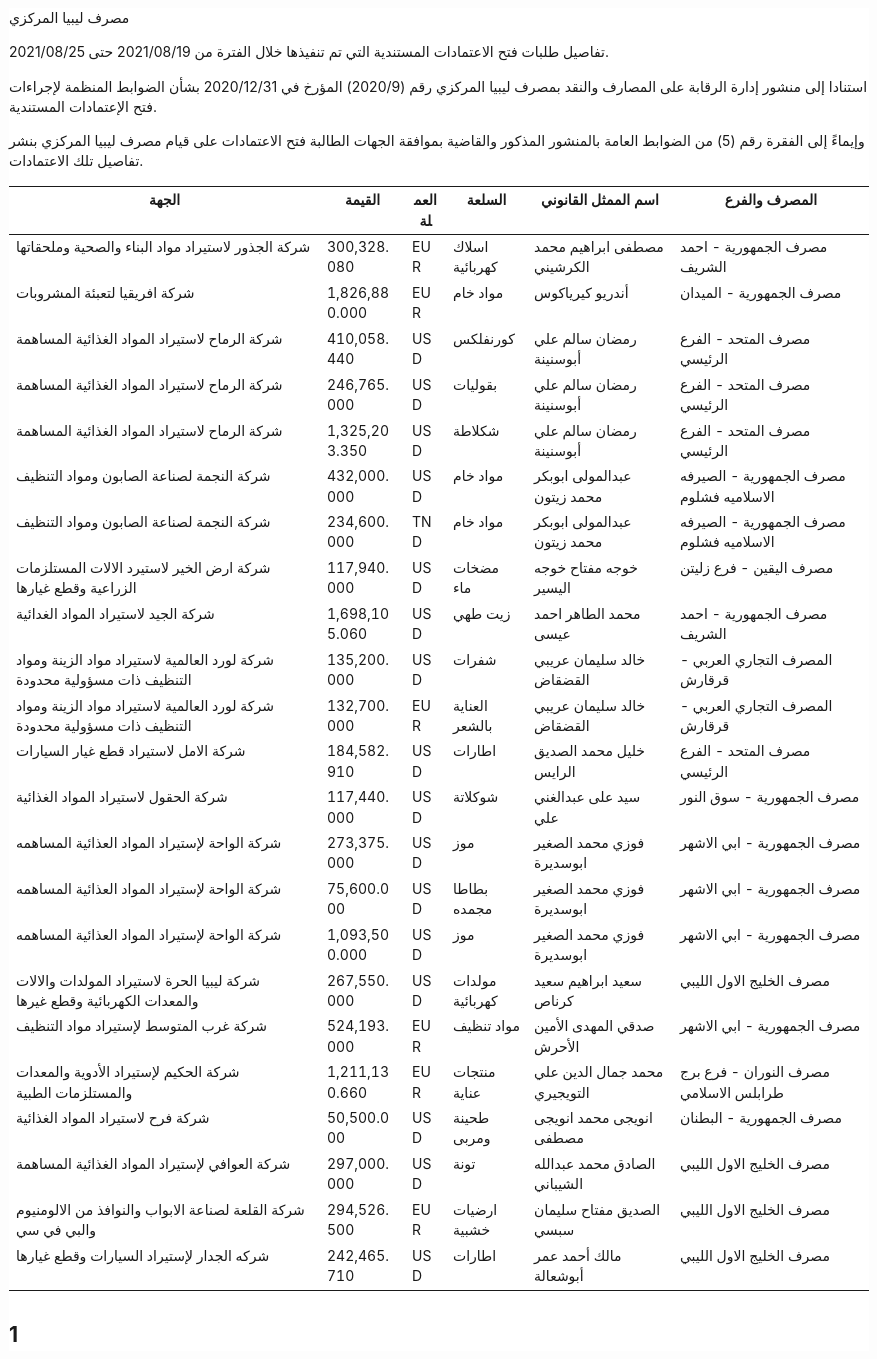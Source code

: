 مصرف ليبيا المركزي

تفاصيل طلبات فتح الاعتمادات المستندية التي تم تنفيذها خلال الفترة من 2021/08/19 حتى 2021/08/25.

استنادا إلى منشور إدارة الرقابة على المصارف والنقد بمصرف ليبيا المركزي رقم (2020/9) المؤرخ في 2020/12/31 بشأن الضوابط المنظمة لإجراءات فتح الإعتمادات المستندية.

وإيماءً إلى الفقرة رقم (5) من الضوابط العامة بالمنشور المذكور والقاضية بموافقة الجهات الطالبة فتح الاعتمادات على قيام مصرف ليبيا المركزي بنشر تفاصيل تلك الاعتمادات.

| الجهة | القيمة | العملة | السلعة | اسم الممثل القانوني | المصرف والفرع |
|---------------|---------------------|--------|--------|--------|-------|
| شركة الجذور لاستيراد مواد البناء والصحية وملحقاتها | 300,328.080 | EUR | اسلاك كهربائية | مصطفى ابراهيم محمد الكرشيني | مصرف الجمهورية - احمد الشريف |
| شركة افريقيا لتعبئة المشروبات | 1,826,880.000 | EUR | مواد خام | أندريو كيرياكوس | مصرف الجمهورية - الميدان |
| شركة الرماح لاستيراد المواد الغذائية المساهمة | 410,058.440 | USD | كورنفلكس | رمضان سالم علي أبوسنينة | مصرف المتحد - الفرع الرئيسي |
| شركة الرماح لاستيراد المواد الغذائية المساهمة | 246,765.000 | USD | بقوليات | رمضان سالم علي أبوسنينة | مصرف المتحد - الفرع الرئيسي |
| شركة الرماح لاستيراد المواد الغذائية المساهمة | 1,325,203.350 | USD | شكلاطة | رمضان سالم علي أبوسنينة | مصرف المتحد - الفرع الرئيسي |
| شركة النجمة لصناعة الصابون ومواد التنظيف | 432,000.000 | USD | مواد خام | عبدالمولى ابوبكر محمد زيتون | مصرف الجمهورية - الصيرفه الاسلاميه فشلوم |
| شركة النجمة لصناعة الصابون ومواد التنظيف | 234,600.000 | TND | مواد خام | عبدالمولى ابوبكر محمد زيتون | مصرف الجمهورية - الصيرفه الاسلاميه فشلوم |
| شركة ارض الخير لاستيرد الالات المستلزمات الزراعية وقطع غيارها | 117,940.000 | USD | مضخات ماء | خوجه مفتاح خوجه اليسير | مصرف اليقين - فرع زليتن |
| شركة الجيد لاستيراد المواد الغدائية | 1,698,105.060 | USD | زيت طهي | محمد الطاهر احمد عيسى | مصرف الجمهورية - احمد الشريف |
| شركة لورد العالمية لاستيراد مواد الزينة ومواد التنظيف ذات مسؤولية محدودة | 135,200.000 | USD | شفرات | خالد سليمان عريبي القضقاض | المصرف التجاري العربي - قرقارش |
| شركة لورد العالمية لاستيراد مواد الزينة ومواد التنظيف ذات مسؤولية محدودة | 132,700.000 | EUR | العناية بالشعر | خالد سليمان عريبي القضقاض | المصرف التجاري العربي - قرقارش |
| شركة الامل لاستيراد قطع غيار السيارات | 184,582.910 | USD | اطارات | خليل محمد الصديق الرايس | مصرف المتحد - الفرع الرئيسي |
| شركة الحقول لاستيراد المواد الغذائية | 117,440.000 | USD | شوكلاتة | سيد على عبدالغني علي | مصرف الجمهورية - سوق النور |
| شركة الواحة لإستيراد المواد العذائية المساهمه | 273,375.000 | USD | موز | فوزي محمد الصغير ابوسديرة | مصرف الجمهورية - ابي الاشهر |
| شركة الواحة لإستيراد المواد العذائية المساهمه | 75,600.000 | USD | بطاطا مجمده | فوزي محمد الصغير ابوسديرة | مصرف الجمهورية - ابي الاشهر |
| شركة الواحة لإستيراد المواد العذائية المساهمه | 1,093,500.000 | USD | موز | فوزي محمد الصغير ابوسديرة | مصرف الجمهورية - ابي الاشهر |
| شركة ليبيا الحرة لاستيراد المولدات والالات والمعدات الكهربائية وقطع غيرها | 267,550.000 | USD | مولدات كهربائية | سعيد ابراهيم سعيد كرناص | مصرف الخليج الاول الليبي |
| شركة غرب المتوسط لإستيراد مواد التنظيف | 524,193.000 | EUR | مواد تنظيف | صدقي المهدى الأمين الأحرش | مصرف الجمهورية - ابي الاشهر |
| شركة الحكيم لإستيراد الأدوية والمعدات والمستلزمات الطبية | 1,211,130.660 | EUR | منتجات عناية | محمد جمال الدين علي التويجيري | مصرف النوران - فرع برج طرابلس الاسلامي |
| شركة فرح لاستيراد المواد الغذائية | 50,500.000 | USD | طحينة ومربى | انويجى محمد انويجى مصطفى | مصرف الجمهورية - البطنان |
| شركة العوافي لإستيراد المواد الغذائية المساهمة | 297,000.000 | USD | تونة | الصادق محمد عبدالله الشيباني | مصرف الخليج الاول الليبي |
| شركة القلعة لصناعة الابواب والنوافذ من الالومنيوم والبي في سي | 294,526.500 | EUR | ارضيات خشبية | الصديق مفتاح سليمان سبسي | مصرف الخليج الاول الليبي |
| شركه الجدار لإستيراد السيارات وقطع غيارها | 242,465.710 | USD | اطارات | مالك أحمد عمر أبوشعالة | مصرف الخليج الاول الليبي |

1
---

